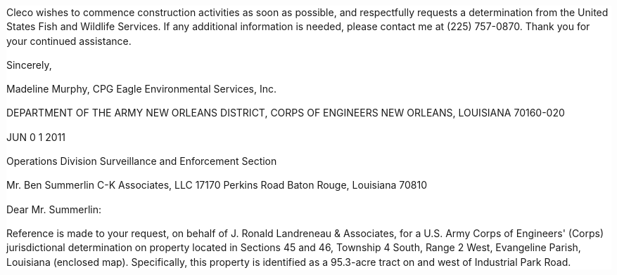 Cleco wishes to commence construction activities as soon as possible, and respectfully requests a determination from the United States Fish and Wildlife Services. If any additional information is needed, please contact me at (225) 757-0870. Thank you for your continued assistance.

Sincerely,

Madeline Murphy, CPG
Eagle Environmental Services, Inc.

DEPARTMENT OF THE ARMY
NEW ORLEANS DISTRICT, CORPS OF ENGINEERS
NEW ORLEANS, LOUISIANA 70160-020

JUN 0 1 2011

Operations Division
Surveillance and Enforcement Section

Mr. Ben Summerlin
C-K Associates, LLC
17170 Perkins Road
Baton Rouge, Louisiana 70810

Dear Mr. Summerlin:

Reference is made to your request, on behalf of J. Ronald Landreneau & Associates, for a U.S. Army Corps of Engineers' (Corps) jurisdictional determination on property located in Sections 45 and 46, Township 4 South, Range 2 West, Evangeline Parish, Louisiana (enclosed map). Specifically, this property is identified as a 95.3-acre tract on and west of Industrial Park Road.

